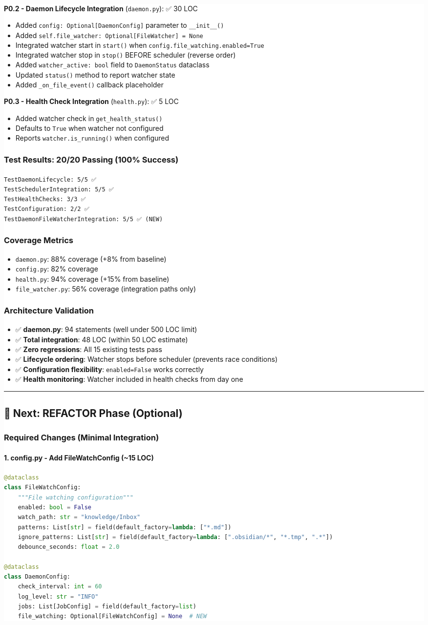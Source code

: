 **P0.2 - Daemon Lifecycle Integration** (`daemon.py`): ✅ 30 LOC
- Added `config: Optional[DaemonConfig]` parameter to `__init__()`
- Added `self.file_watcher: Optional[FileWatcher] = None`
- Integrated watcher start in `start()` when `config.file_watching.enabled=True`
- Integrated watcher stop in `stop()` BEFORE scheduler (reverse order)
- Added `watcher_active: bool` field to `DaemonStatus` dataclass
- Updated `status()` method to report watcher state
- Added `_on_file_event()` callback placeholder

**P0.3 - Health Check Integration** (`health.py`): ✅ 5 LOC
- Added watcher check in `get_health_status()`
- Defaults to `True` when watcher not configured
- Reports `watcher.is_running()` when configured

### Test Results: 20/20 Passing (100% Success)

```
TestDaemonLifecycle: 5/5 ✅
TestSchedulerIntegration: 5/5 ✅
TestHealthChecks: 3/3 ✅
TestConfiguration: 2/2 ✅
TestDaemonFileWatcherIntegration: 5/5 ✅ (NEW)
```

### Coverage Metrics
- `daemon.py`: 88% coverage (+8% from baseline)
- `config.py`: 82% coverage
- `health.py`: 94% coverage (+15% from baseline)
- `file_watcher.py`: 56% coverage (integration paths only)

### Architecture Validation
- ✅ **daemon.py**: 94 statements (well under 500 LOC limit)
- ✅ **Total integration**: 48 LOC (within 50 LOC estimate)
- ✅ **Zero regressions**: All 15 existing tests pass
- ✅ **Lifecycle ordering**: Watcher stops before scheduler (prevents race conditions)
- ✅ **Configuration flexibility**: `enabled=False` works correctly
- ✅ **Health monitoring**: Watcher included in health checks from day one

---

## 🚀 Next: REFACTOR Phase (Optional)

### Required Changes (Minimal Integration)

#### 1. **config.py** - Add FileWatchConfig (~15 LOC)
```python
@dataclass
class FileWatchConfig:
    """File watching configuration"""
    enabled: bool = False
    watch_path: str = "knowledge/Inbox"
    patterns: List[str] = field(default_factory=lambda: ["*.md"])
    ignore_patterns: List[str] = field(default_factory=lambda: [".obsidian/*", "*.tmp", ".*"])
    debounce_seconds: float = 2.0

@dataclass
class DaemonConfig:
    check_interval: int = 60
    log_level: str = "INFO"
    jobs: List[JobConfig] = field(default_factory=list)
    file_watching: Optional[FileWatchConfig] = None  # NEW
```
